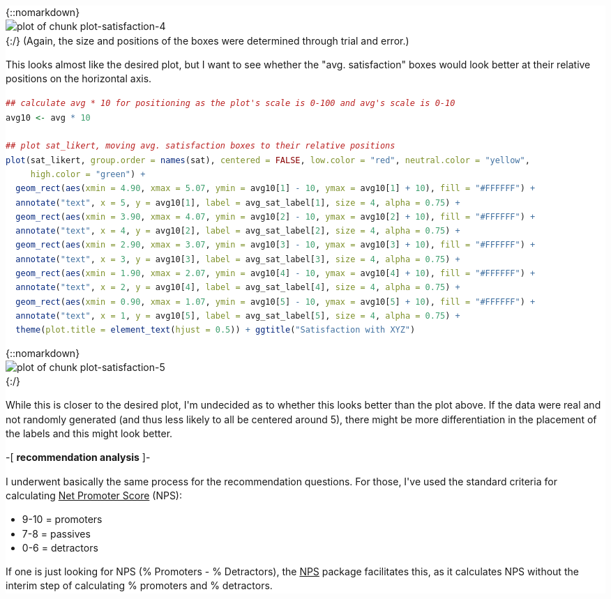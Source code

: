 {::nomarkdown}<img src="https://s.mylesandmyles.info/img/2017-11-25-survey-analysis/plot-satisfaction-4-1.png" class="img-responsive" title="plot of chunk plot-satisfaction-4" alt="plot of chunk plot-satisfaction-4" style="display: block; margin: auto;" />{:/}
(Again, the size and positions of the boxes were determined through trial and error.)

This looks almost like the desired plot, but I want to see whether the "avg. satisfaction" boxes would look
better at their relative positions on the horizontal axis.


```r
## calculate avg * 10 for positioning as the plot's scale is 0-100 and avg's scale is 0-10
avg10 <- avg * 10

## plot sat_likert, moving avg. satisfaction boxes to their relative positions
plot(sat_likert, group.order = names(sat), centered = FALSE, low.color = "red", neutral.color = "yellow", 
     high.color = "green") + 
  geom_rect(aes(xmin = 4.90, xmax = 5.07, ymin = avg10[1] - 10, ymax = avg10[1] + 10), fill = "#FFFFFF") +
  annotate("text", x = 5, y = avg10[1], label = avg_sat_label[1], size = 4, alpha = 0.75) + 
  geom_rect(aes(xmin = 3.90, xmax = 4.07, ymin = avg10[2] - 10, ymax = avg10[2] + 10), fill = "#FFFFFF") +
  annotate("text", x = 4, y = avg10[2], label = avg_sat_label[2], size = 4, alpha = 0.75) + 
  geom_rect(aes(xmin = 2.90, xmax = 3.07, ymin = avg10[3] - 10, ymax = avg10[3] + 10), fill = "#FFFFFF") +
  annotate("text", x = 3, y = avg10[3], label = avg_sat_label[3], size = 4, alpha = 0.75) + 
  geom_rect(aes(xmin = 1.90, xmax = 2.07, ymin = avg10[4] - 10, ymax = avg10[4] + 10), fill = "#FFFFFF") +
  annotate("text", x = 2, y = avg10[4], label = avg_sat_label[4], size = 4, alpha = 0.75) +
  geom_rect(aes(xmin = 0.90, xmax = 1.07, ymin = avg10[5] - 10, ymax = avg10[5] + 10), fill = "#FFFFFF") +
  annotate("text", x = 1, y = avg10[5], label = avg_sat_label[5], size = 4, alpha = 0.75) +
  theme(plot.title = element_text(hjust = 0.5)) + ggtitle("Satisfaction with XYZ")
```

{::nomarkdown}<img src="https://s.mylesandmyles.info/img/2017-11-25-survey-analysis/plot-satisfaction-5-1.png" class="img-responsive" title="plot of chunk plot-satisfaction-5" alt="plot of chunk plot-satisfaction-5" style="display: block; margin: auto;" />{:/}

While this is closer to the desired plot, I'm undecided as to  whether this looks better than the plot above.  If the 
data were real and not randomly generated (and thus less likely to all be centered around 5), there might be more 
differentiation in the placement of the labels and this might look better.

<a name="rec"></a>
-[ **recommendation analysis** ]-

I underwent basically the same process for the recommendation questions.  For those, I've used the standard criteria 
for calculating [Net Promoter Score](http://www.medallia.com/net-promoter-score/) (NPS):

* 9-10 = promoters
* 7-8 = passives
* 0-6 = detractors

If one is just looking for NPS (% Promoters - % Detractors), the [NPS](https://CRAN.R-project.org/package=NPS) 
package facilitates this, as it calculates NPS without the interim step of calculating % promoters and % 
detractors.
